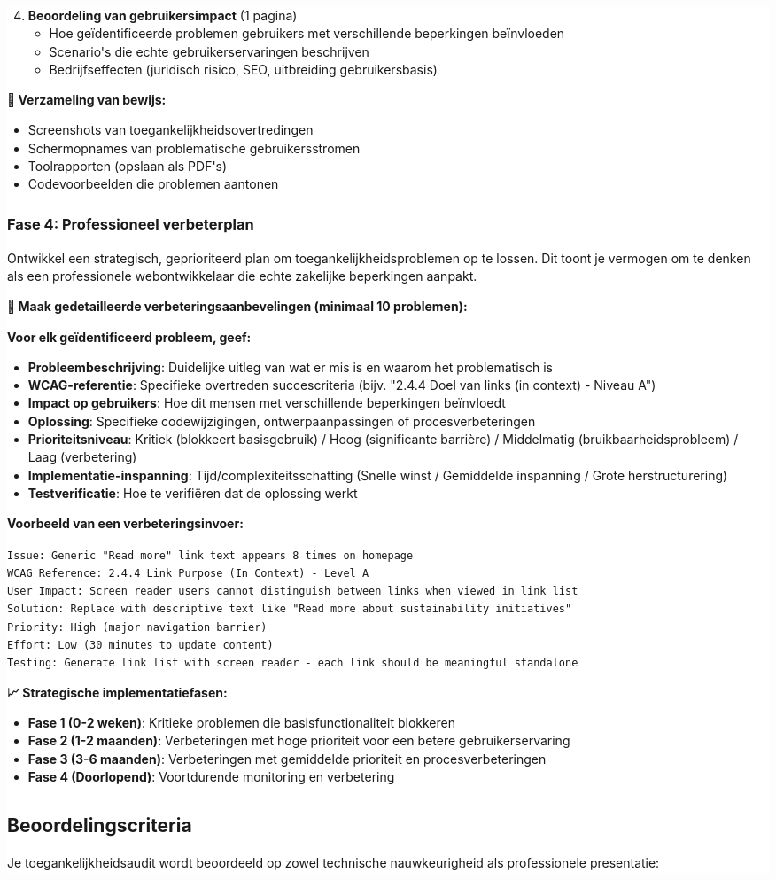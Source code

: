 4. **Beoordeling van gebruikersimpact** (1 pagina)
   - Hoe geïdentificeerde problemen gebruikers met verschillende beperkingen beïnvloeden
   - Scenario's die echte gebruikerservaringen beschrijven
   - Bedrijfseffecten (juridisch risico, SEO, uitbreiding gebruikersbasis)

**📸 Verzameling van bewijs:**
- Screenshots van toegankelijkheidsovertredingen
- Schermopnames van problematische gebruikersstromen
- Toolrapporten (opslaan als PDF's)
- Codevoorbeelden die problemen aantonen

### Fase 4: Professioneel verbeterplan

Ontwikkel een strategisch, geprioriteerd plan om toegankelijkheidsproblemen op te lossen. Dit toont je vermogen om te denken als een professionele webontwikkelaar die echte zakelijke beperkingen aanpakt.

**🎯 Maak gedetailleerde verbeteringsaanbevelingen (minimaal 10 problemen):**

**Voor elk geïdentificeerd probleem, geef:**

- **Probleembeschrijving**: Duidelijke uitleg van wat er mis is en waarom het problematisch is
- **WCAG-referentie**: Specifieke overtreden succescriteria (bijv. "2.4.4 Doel van links (in context) - Niveau A")
- **Impact op gebruikers**: Hoe dit mensen met verschillende beperkingen beïnvloedt
- **Oplossing**: Specifieke codewijzigingen, ontwerpaanpassingen of procesverbeteringen
- **Prioriteitsniveau**: Kritiek (blokkeert basisgebruik) / Hoog (significante barrière) / Middelmatig (bruikbaarheidsprobleem) / Laag (verbetering)
- **Implementatie-inspanning**: Tijd/complexiteitsschatting (Snelle winst / Gemiddelde inspanning / Grote herstructurering)
- **Testverificatie**: Hoe te verifiëren dat de oplossing werkt

**Voorbeeld van een verbeteringsinvoer:**

```
Issue: Generic "Read more" link text appears 8 times on homepage
WCAG Reference: 2.4.4 Link Purpose (In Context) - Level A
User Impact: Screen reader users cannot distinguish between links when viewed in link list
Solution: Replace with descriptive text like "Read more about sustainability initiatives"
Priority: High (major navigation barrier)
Effort: Low (30 minutes to update content)
Testing: Generate link list with screen reader - each link should be meaningful standalone
```

**📈 Strategische implementatiefasen:**

- **Fase 1 (0-2 weken)**: Kritieke problemen die basisfunctionaliteit blokkeren
- **Fase 2 (1-2 maanden)**: Verbeteringen met hoge prioriteit voor een betere gebruikerservaring
- **Fase 3 (3-6 maanden)**: Verbeteringen met gemiddelde prioriteit en procesverbeteringen
- **Fase 4 (Doorlopend)**: Voortdurende monitoring en verbetering

## Beoordelingscriteria

Je toegankelijkheidsaudit wordt beoordeeld op zowel technische nauwkeurigheid als professionele presentatie:
